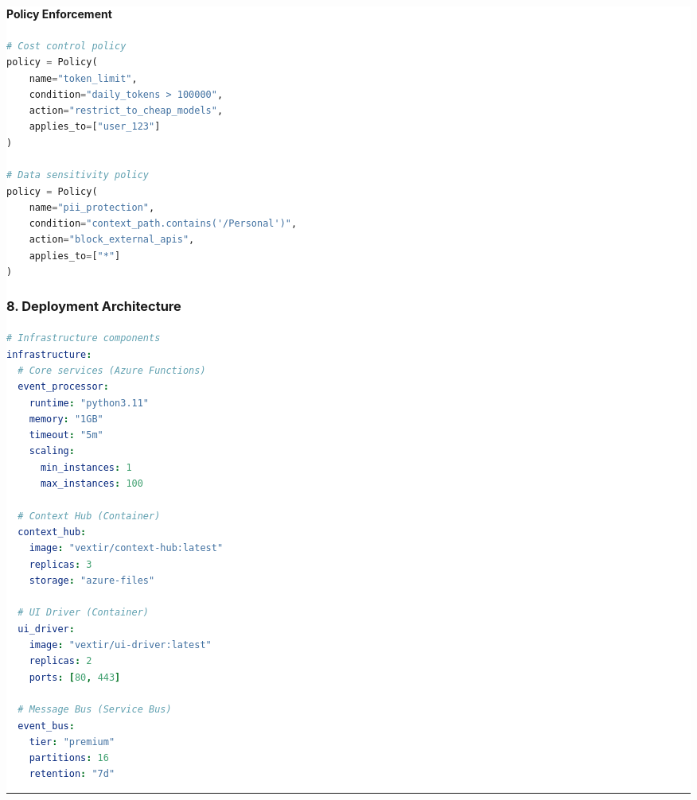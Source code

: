 #### Policy Enforcement

```python
# Cost control policy
policy = Policy(
    name="token_limit",
    condition="daily_tokens > 100000",
    action="restrict_to_cheap_models",
    applies_to=["user_123"]
)

# Data sensitivity policy  
policy = Policy(
    name="pii_protection",
    condition="context_path.contains('/Personal')",
    action="block_external_apis",
    applies_to=["*"]
)
```

### 8. Deployment Architecture

```yaml
# Infrastructure components
infrastructure:
  # Core services (Azure Functions)
  event_processor:
    runtime: "python3.11"
    memory: "1GB"
    timeout: "5m"
    scaling:
      min_instances: 1
      max_instances: 100
  
  # Context Hub (Container)
  context_hub:
    image: "vextir/context-hub:latest"
    replicas: 3
    storage: "azure-files"
    
  # UI Driver (Container)
  ui_driver:
    image: "vextir/ui-driver:latest"
    replicas: 2
    ports: [80, 443]
    
  # Message Bus (Service Bus)
  event_bus:
    tier: "premium"
    partitions: 16
    retention: "7d"
```

---